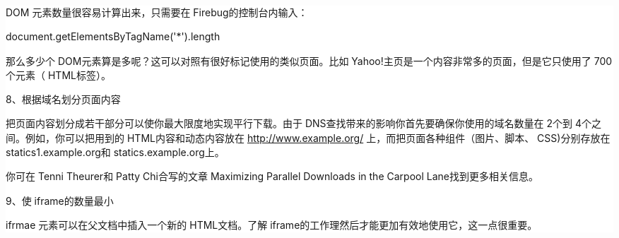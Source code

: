   DOM 元素数量很容易计算出来，只需要在 Firebug的控制台内输入：

document.getElementsByTagName('*').length

  那么多少个 DOM元素算是多呢？这可以对照有很好标记使用的类似页面。比如 Yahoo!主页是一个内容非常多的页面，但是它只使用了 700个元素（ HTML标签）。

 

8、根据域名划分页面内容

  把页面内容划分成若干部分可以使你最大限度地实现平行下载。由于 DNS查找带来的影响你首先要确保你使用的域名数量在 2个到 4个之间。例如，你可以把用到的 HTML内容和动态内容放在 http://www.example.org/ 上，而把页面各种组件（图片、脚本、 CSS)分别存放在 statics1.example.org和 statics.example.org上。

你可在 Tenni Theurer和 Patty Chi合写的文章 Maximizing Parallel Downloads in the Carpool Lane找到更多相关信息。

 

9、使 iframe的数量最小

  ifrmae 元素可以在父文档中插入一个新的 HTML文档。了解 iframe的工作理然后才能更加有效地使用它，这一点很重要。

 

<iframe>优点：

解决加载缓慢的第三方内容如图标和广告等的加载问题

Security sandbox

并行加载脚本

<iframe>的缺点：

即时内容为空，加载也需要时间

会阻止页面加载

没有语意

 

10、不要出现 404错误

   HTTP 请求时间消耗是很大的，因此使用 HTTP请求来获得一个没有用处的响应（例如 404没有找到页面）是完全没有必要的，它只会降低用户体验而不会有一点好处。

  有些站点把 404错误响应页面改为“你是不是要找 ***”，这虽然改进了用户体验但是同样也会浪费服务器资源（如数据库等）。最糟糕的 情况是指向外部 JavaScript的链接出现问题并返回 404代码。首先，这种加载会破坏并行加载；其次浏览器会把试图在返回的404响应内容中找到可能有用的部分当作 JavaScript代码来执行。

二、服务器部分

使用内容分发网络
为文件头指定Expires或Cache-Control
Gzip压缩文件内容
配置ETag
尽早刷新输出缓冲 
使用GET来完成AJAX请求
避免空的图像来源
 

11、使用内容分发网络 
  用户与你网站服务器的接近程度会影响响应时间的长短。把你的网站内容分散到多个、处于不同地域位置的服务器上可以加快下载速度。但是首先我们应该做些什么呢？
  按地域布置网站内容的第一步并不是要尝试重新架构你的网站让他们在分发服务器上正常运行。根据应用的需求来改变网站结构，这可能会包括一些比较复杂的任 务，如在服务器间同步Session状态和合并数据库更新等。要想缩短用户和内容服务器的距离，这些架构步骤可能是不可避免的。
  要记住，在终端用户的响应时间中有80%到90%的响应时间用于下载图像、样式表、脚本、Flash等页面内容。这就是网站性能黄金守则。和重新设计你的 应用程序架构这样比较困难的任务相比，首先来分布静态内容会更好一点。这不仅会缩短响应时间，而且对于内容分发网络来说它更容易实现。
  内容分发网络（Content Delivery Network，CDN）是由一系列分散到各个不同地理位置上的Web服务器组成的，它提高了网站内容的传输速度。用于向用户传输内容的服务器主要是根据 和用户在网络上的靠近程度来指定的。例如，拥有最少网络跳数（network hops）和响应速度最快的服务器会被选定。
  一些大型的网络公司拥有自己的CDN，但是使用像Akamai Technologies，Mirror Image Internet，或者Limelight Networks这样的CDN服务成本却非常高。对于刚刚起步的企业和个人网站来说，可能没有使用CDN的成本预算，但是随着目标用户群的不断扩大和更加 全球化，CDN就是实现快速响应所必需的了。以Yahoo来说，他们转移到CDN上的网站程序静态内容节省了终端用户20%以上的响应时间。使用CDN是一个只需要相对简单地修改代码实现显著改善网站访问速度的方法。
